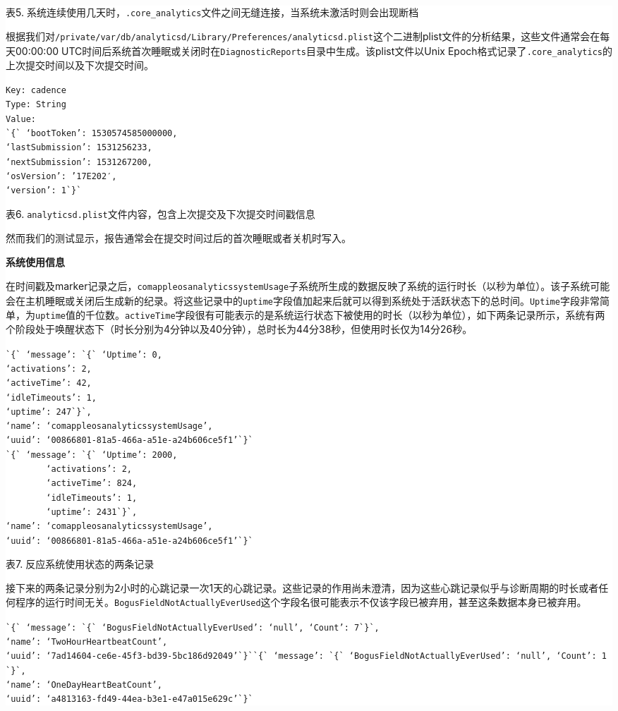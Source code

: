 表5. 系统连续使用几天时，`.core_analytics`文件之间无缝连接，当系统未激活时则会出现断档

根据我们对`/private/var/db/analyticsd/Library/Preferences/analyticsd.plist`这个二进制plist文件的分析结果，这些文件通常会在每天00:00:00 UTC时间后系统首次睡眠或关闭时在`DiagnosticReports`目录中生成。该plist文件以Unix Epoch格式记录了`.core_analytics`的上次提交时间以及下次提交时间。

```
Key: cadence
Type: String
Value:
`{` ‘bootToken’: 1530574585000000,
‘lastSubmission’: 1531256233,
‘nextSubmission’: 1531267200,
‘osVersion’: ’17E202′,
‘version’: 1`}`
```

表6. `analyticsd.plist`文件内容，包含上次提交及下次提交时间戳信息

然而我们的测试显示，报告通常会在提交时间过后的首次睡眠或者关机时写入。

**系统使用信息**

在时间戳及marker记录之后，`comappleosanalyticssystemUsage`子系统所生成的数据反映了系统的运行时长（以秒为单位）。该子系统可能会在主机睡眠或关闭后生成新的纪录。将这些记录中的`uptime`字段值加起来后就可以得到系统处于活跃状态下的总时间。`Uptime`字段非常简单，为`uptime`值的千位数。`activeTime`字段很有可能表示的是系统运行状态下被使用的时长（以秒为单位），如下两条记录所示，系统有两个阶段处于唤醒状态下（时长分别为4分钟以及40分钟），总时长为44分38秒，但使用时长仅为14分26秒。

```
`{` ‘message’: `{` ‘Uptime’: 0,
‘activations’: 2,
‘activeTime’: 42,
‘idleTimeouts’: 1,
‘uptime’: 247`}`,
‘name’: ‘comappleosanalyticssystemUsage’,
‘uuid’: ‘00866801-81a5-466a-a51e-a24b606ce5f1’`}`
`{` ‘message’: `{` ‘Uptime’: 2000,
        ‘activations’: 2,
        ‘activeTime’: 824,
        ‘idleTimeouts’: 1,
        ‘uptime’: 2431`}`,
‘name’: ‘comappleosanalyticssystemUsage’,
‘uuid’: ‘00866801-81a5-466a-a51e-a24b606ce5f1’`}`
```

表7. 反应系统使用状态的两条记录

接下来的两条记录分别为2小时的心跳记录一次1天的心跳记录。这些记录的作用尚未澄清，因为这些心跳记录似乎与诊断周期的时长或者任何程序的运行时间无关。`BogusFieldNotActuallyEverUsed`这个字段名很可能表示不仅该字段已被弃用，甚至这条数据本身已被弃用。

```
`{` ‘message’: `{` ‘BogusFieldNotActuallyEverUsed’: ‘null’, ‘Count’: 7`}`,
‘name’: ‘TwoHourHeartbeatCount’,
‘uuid’: ‘7ad14604-ce6e-45f3-bd39-5bc186d92049’`}``{` ‘message’: `{` ‘BogusFieldNotActuallyEverUsed’: ‘null’, ‘Count’: 1`}`,
‘name’: ‘OneDayHeartBeatCount’,
‘uuid’: ‘a4813163-fd49-44ea-b3e1-e47a015e629c’`}`
```
